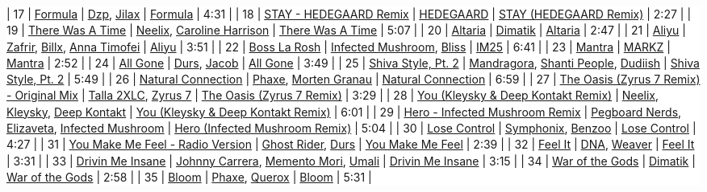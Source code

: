| 17 | [Formula](https://open.spotify.com/track/3iCmMzhUFzYQpWFchFrDyW) | [Dzp](https://open.spotify.com/artist/5Nkd6PHu2lOqCnCboV3x3D), [Jilax](https://open.spotify.com/artist/4JivOD3AVVevayZVBLUk1B) | [Formula](https://open.spotify.com/album/5g4xZHRd0TKUyCTkhYwbXJ) | 4:31 |
| 18 | [STAY \- HEDEGAARD Remix](https://open.spotify.com/track/6Fd9WEx2ySMzE6N3hCCMjG) | [HEDEGAARD](https://open.spotify.com/artist/2ZuweXv0TkfsidZOLZZoM2) | [STAY \(HEDEGAARD Remix\)](https://open.spotify.com/album/6a11hn9oPaSa4ur5e70eY9) | 2:27 |
| 19 | [There Was A Time](https://open.spotify.com/track/6f9X4NeJ9TofyaKKqYcWl3) | [Neelix](https://open.spotify.com/artist/5X3rdmEE2Mif6kFQkb2PxB), [Caroline Harrison](https://open.spotify.com/artist/43Cmg6YqnuPEHxe7TQLOk7) | [There Was A Time](https://open.spotify.com/album/1SCh5zitZe6JRGeATpcGXB) | 5:07 |
| 20 | [Altaria](https://open.spotify.com/track/07Lh4wRSYJ8uSYP9j14sD1) | [Dimatik](https://open.spotify.com/artist/2Zvo5BEkHyaHD1zk180kMz) | [Altaria](https://open.spotify.com/album/73HrRrtbJM0HBsJdi4I4Qc) | 2:47 |
| 21 | [Aliyu](https://open.spotify.com/track/6UO97Q5Rbg7iLAcIiAIZHr) | [Zafrir](https://open.spotify.com/artist/3DJVDo0kd19fZXpTabasOX), [Billx](https://open.spotify.com/artist/0Ldjd0Z66CJ0rChWXx0jzB), [Anna Timofei](https://open.spotify.com/artist/4srvcFuQaZHS0KyBvFApWG) | [Aliyu](https://open.spotify.com/album/7LN85I2vF2ogylhUePHpsY) | 3:51 |
| 22 | [Boss La Rosh](https://open.spotify.com/track/2c7y5n1q4rwHNTUPzi4HOe) | [Infected Mushroom](https://open.spotify.com/artist/6S2tas4z6DyIklBajDqJxI), [Bliss](https://open.spotify.com/artist/5kCxDwD2rjY6lKSGdAW7Lk) | [IM25](https://open.spotify.com/album/6YEjK95sgoXQn1yGbYjHsp) | 6:41 |
| 23 | [Mantra](https://open.spotify.com/track/63Yiik2JPGd9UzuL0AhjUs) | [MARKZ](https://open.spotify.com/artist/0hNfuXJDUdFMIuNJ2a0KSB) | [Mantra](https://open.spotify.com/album/6aUwD7H6ZDFL7NDuc0QwtK) | 2:52 |
| 24 | [All Gone](https://open.spotify.com/track/6imZUICpik2ZVecP0MO3aF) | [Durs](https://open.spotify.com/artist/3Bs4g9IT8bAbCqmzaXYUzs), [Jacob](https://open.spotify.com/artist/5IRGhffWFbNGJqS7wc7UDN) | [All Gone](https://open.spotify.com/album/3h9i8vXutqHGH5QkxUEG6o) | 3:49 |
| 25 | [Shiva Style, Pt\. 2](https://open.spotify.com/track/0WLTMOUNg6zHjSlFR4Hv3m) | [Mandragora](https://open.spotify.com/artist/2AasvmwafZPTgQANaoLoQY), [Shanti People](https://open.spotify.com/artist/4udXDlf1VbsKEaII28KQLt), [Dudiish](https://open.spotify.com/artist/4w1x0xqhvGO85K7JrW30Cd) | [Shiva Style, Pt\. 2](https://open.spotify.com/album/6CZaPBFfSRM0uDuTSAUCKa) | 5:49 |
| 26 | [Natural Connection](https://open.spotify.com/track/72eKr4Y8oTl3N6YowhUmgI) | [Phaxe](https://open.spotify.com/artist/4Pgbnc1zRPquMFR4iPH3MN), [Morten Granau](https://open.spotify.com/artist/49loZrPArxoDvk5XKyugw0) | [Natural Connection](https://open.spotify.com/album/7fdd3jpfhZQR3sLn5HLQ3V) | 6:59 |
| 27 | [The Oasis \(Zyrus 7 Remix\) \- Original Mix](https://open.spotify.com/track/4b7linw8vhDRiIvxML8k8W) | [Talla 2XLC](https://open.spotify.com/artist/4cc7cII4mEQqKtczWKQVjJ), [Zyrus 7](https://open.spotify.com/artist/7EMbA1QfJKIfeDOErntNqu) | [The Oasis \(Zyrus 7 Remix\)](https://open.spotify.com/album/7qIv7wlUoG6JKjD60hYK0U) | 3:29 |
| 28 | [You \(Kleysky & Deep Kontakt Remix\)](https://open.spotify.com/track/2cldsTRjQboX0flJkYdxtg) | [Neelix](https://open.spotify.com/artist/5X3rdmEE2Mif6kFQkb2PxB), [Kleysky](https://open.spotify.com/artist/3AIbItivbkxJK4UKSuM7GC), [Deep Kontakt](https://open.spotify.com/artist/0y3Swirv7gm6gjXl2sayna) | [You \(Kleysky & Deep Kontakt Remix\)](https://open.spotify.com/album/0zdVU4urBzekcDL18LynMT) | 6:01 |
| 29 | [Hero \- Infected Mushroom Remix](https://open.spotify.com/track/5e447qV9VjEOQfGM682o3W) | [Pegboard Nerds](https://open.spotify.com/artist/0lLY20XpZ9yDobkbHI7u1y), [Elizaveta](https://open.spotify.com/artist/2a9bCkqCkLvXM0s3uPvR7M), [Infected Mushroom](https://open.spotify.com/artist/6S2tas4z6DyIklBajDqJxI) | [Hero \(Infected Mushroom Remix\)](https://open.spotify.com/album/3YxzVruTjT2lnAmr2EgQOz) | 5:04 |
| 30 | [Lose Control](https://open.spotify.com/track/70JpMCSGSHQ0gB1IARwoL1) | [Symphonix](https://open.spotify.com/artist/3YrMuDBgkI3zUJUAyKfxFm), [Benzoo](https://open.spotify.com/artist/2hmiyEZJxAeSmRuvv2S7FO) | [Lose Control](https://open.spotify.com/album/58TmnGrhKm2VT42uSCJgMY) | 4:27 |
| 31 | [You Make Me Feel \- Radio Version](https://open.spotify.com/track/3HfNwsFZJZG264FxqQt78N) | [Ghost Rider](https://open.spotify.com/artist/6ZJDt01Lh0XOPMMJbUMcUi), [Durs](https://open.spotify.com/artist/3Bs4g9IT8bAbCqmzaXYUzs) | [You Make Me Feel](https://open.spotify.com/album/1MbrZrYLnEb7PK28rX7Nug) | 2:39 |
| 32 | [Feel It](https://open.spotify.com/track/4teEXJBirbxAB9v5zC1Ix5) | [DNA](https://open.spotify.com/artist/7zN3mEW5QNqsOrDSvONgXs), [Weaver](https://open.spotify.com/artist/5VjIurP1GxiyS5A0yRHiyW) | [Feel It](https://open.spotify.com/album/2VOqFMtSaJVbxhRlegRD7g) | 3:31 |
| 33 | [Drivin Me Insane](https://open.spotify.com/track/12kEO1dRdm31qliqSTQylT) | [Johnny Carrera](https://open.spotify.com/artist/57QPPgwDvwwZb5WWYCbQrX), [Memento Mori](https://open.spotify.com/artist/4AJdOTtmWuYYElSe07eejR), [Umali](https://open.spotify.com/artist/2ffuroI8ThHZxbC3G8Gs1D) | [Drivin Me Insane](https://open.spotify.com/album/2KLnSWDwZMrQuYogkMGURT) | 3:15 |
| 34 | [War of the Gods](https://open.spotify.com/track/2fSuULcE8VMeOHxBsXIy0d) | [Dimatik](https://open.spotify.com/artist/2Zvo5BEkHyaHD1zk180kMz) | [War of the Gods](https://open.spotify.com/album/44U5n7gc66s9kEoooqKd15) | 2:58 |
| 35 | [Bloom](https://open.spotify.com/track/5kCdc14ItHSF6N6rI7wGSX) | [Phaxe](https://open.spotify.com/artist/4Pgbnc1zRPquMFR4iPH3MN), [Querox](https://open.spotify.com/artist/6As8Iapr8t7LdWNBIGlTtn) | [Bloom](https://open.spotify.com/album/2dSndYO0oWrvM2A5PsTJNb) | 5:31 |